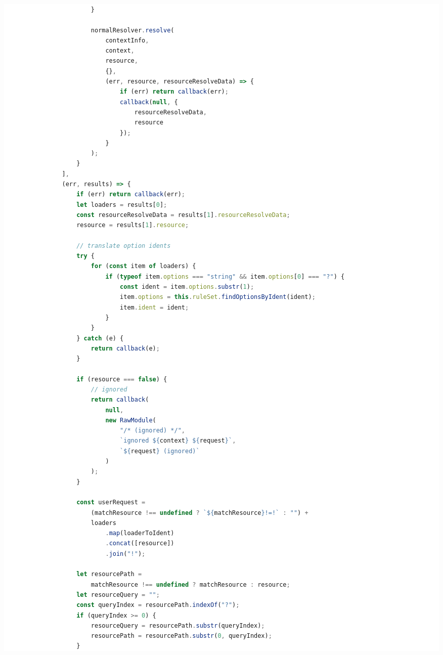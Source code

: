 ```js
						}

						normalResolver.resolve(
							contextInfo,
							context,
							resource,
							{},
							(err, resource, resourceResolveData) => {
								if (err) return callback(err);
								callback(null, {
									resourceResolveData,
									resource
								});
							}
						);
					}
				],
				(err, results) => {
					if (err) return callback(err);
					let loaders = results[0];
					const resourceResolveData = results[1].resourceResolveData;
					resource = results[1].resource;

					// translate option idents
					try {
						for (const item of loaders) {
							if (typeof item.options === "string" && item.options[0] === "?") {
								const ident = item.options.substr(1);
								item.options = this.ruleSet.findOptionsByIdent(ident);
								item.ident = ident;
							}
						}
					} catch (e) {
						return callback(e);
					}

					if (resource === false) {
						// ignored
						return callback(
							null,
							new RawModule(
								"/* (ignored) */",
								`ignored ${context} ${request}`,
								`${request} (ignored)`
							)
						);
					}

					const userRequest =
						(matchResource !== undefined ? `${matchResource}!=!` : "") +
						loaders
							.map(loaderToIdent)
							.concat([resource])
							.join("!");

					let resourcePath =
						matchResource !== undefined ? matchResource : resource;
					let resourceQuery = "";
					const queryIndex = resourcePath.indexOf("?");
					if (queryIndex >= 0) {
						resourceQuery = resourcePath.substr(queryIndex);
						resourcePath = resourcePath.substr(0, queryIndex);
					}
```
